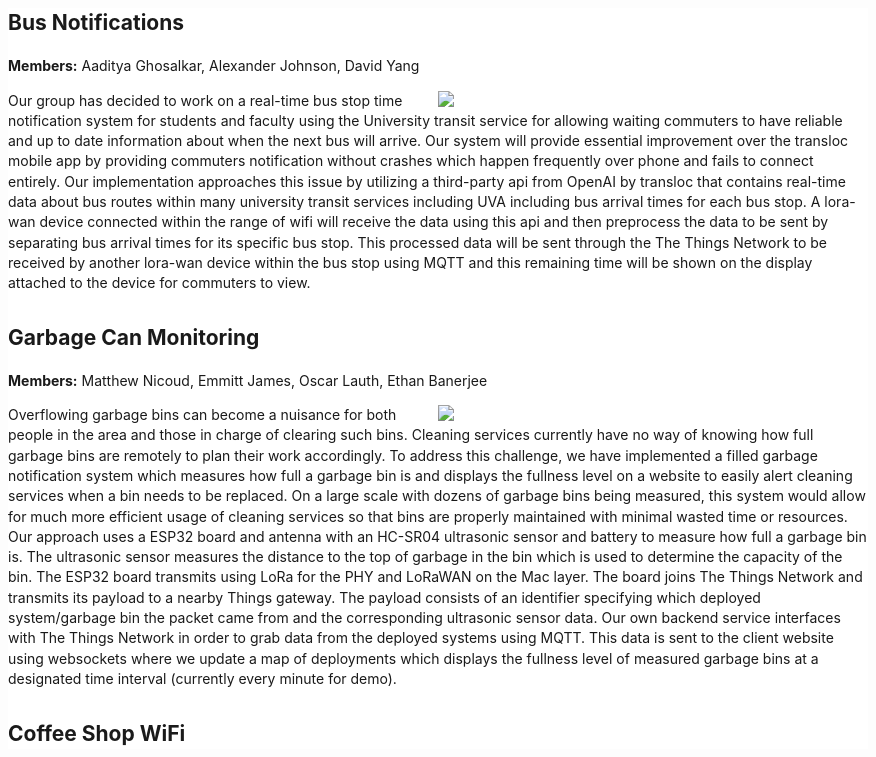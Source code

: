 ## Bus Notifications

**Members:** Aaditya Ghosalkar, Alexander Johnson, David Yang

<img src="images/projects/busnotifications.png" width="50%" style="float:right;">
Our group has decided to work on a real-time bus stop time notification system
for students and faculty using the University transit service for allowing
waiting commuters to have reliable and up to date information about when the
next bus will arrive. Our system will provide essential improvement over the
transloc mobile app by providing commuters notification without crashes which
happen frequently over phone and fails to connect entirely. Our implementation
approaches this issue by utilizing a third-party api from OpenAI by transloc
that contains real-time data about bus routes within many university transit
services including UVA including bus arrival times for each bus stop. A lora-wan
device connected within the range of wifi will receive the data using this api
and then preprocess the data to be sent by separating bus arrival times for its
specific bus stop. This processed data will be sent through the The Things
Network to be received by another lora-wan device within the bus stop using MQTT
and this remaining time will be shown on the display attached to the device for
commuters to view.

## Garbage Can Monitoring

**Members:** Matthew Nicoud, Emmitt James, Oscar Lauth, Ethan Banerjee

<img src="images/projects/garbage2.jpg" width="50%" style="float:right;">
Overflowing garbage bins can become a nuisance for both people in the area and
those in charge of clearing such bins. Cleaning services currently have no way
of knowing how full garbage bins are remotely to plan their work accordingly. To
address this challenge, we have implemented a filled garbage notification system
which measures how full a garbage bin is and displays the fullness level on a
website to easily alert cleaning services when a bin needs to be replaced. On a
large scale with dozens of garbage bins being measured, this system would allow
for much more efficient usage of cleaning services so that bins are properly
maintained with minimal wasted time or resources. Our approach uses a ESP32
board and antenna with an HC-SR04 ultrasonic sensor and battery to measure how
full a garbage bin is. The ultrasonic sensor measures the distance to the top of
garbage in the bin which is used to determine the capacity of the bin. The ESP32
board transmits using LoRa for the PHY and LoRaWAN on the Mac layer. The board
joins The Things Network and transmits its payload to a nearby Things gateway.
The payload consists of an identifier specifying which deployed system/garbage
bin the packet came from and the corresponding ultrasonic sensor data. Our own
backend service interfaces with The Things Network in order to grab data from
the deployed systems using MQTT. This data is sent to the client website using
websockets where we update a map of deployments which displays the fullness
level of measured garbage bins at a designated time interval (currently every
minute for demo).

## Coffee Shop WiFi

